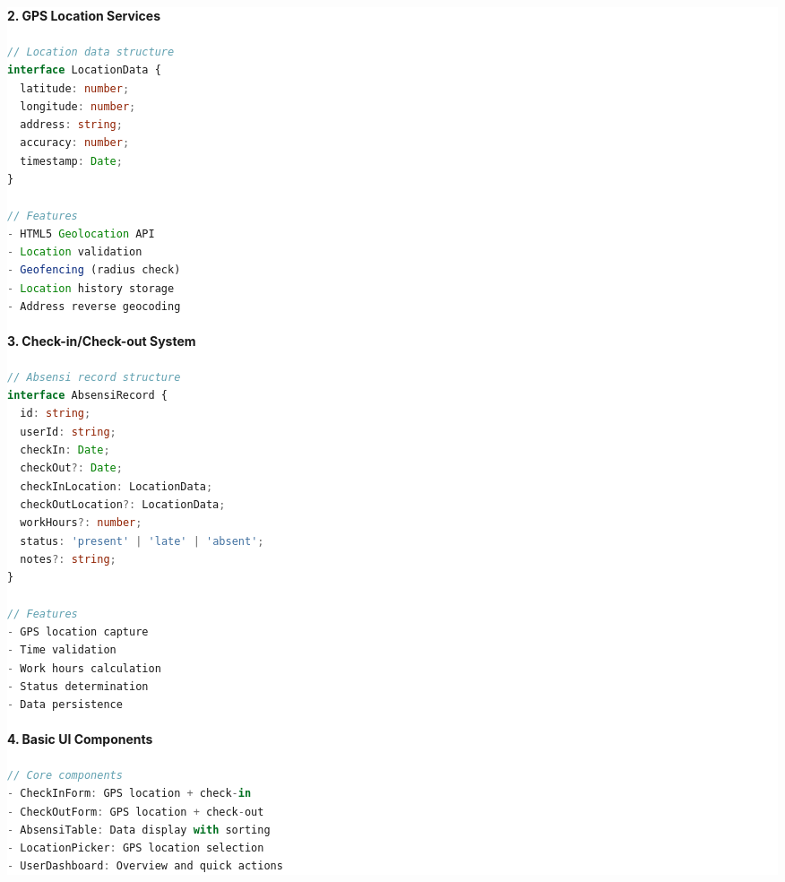 #### 2. **GPS Location Services**
```typescript
// Location data structure
interface LocationData {
  latitude: number;
  longitude: number;
  address: string;
  accuracy: number;
  timestamp: Date;
}

// Features
- HTML5 Geolocation API
- Location validation
- Geofencing (radius check)
- Location history storage
- Address reverse geocoding
```

#### 3. **Check-in/Check-out System**
```typescript
// Absensi record structure
interface AbsensiRecord {
  id: string;
  userId: string;
  checkIn: Date;
  checkOut?: Date;
  checkInLocation: LocationData;
  checkOutLocation?: LocationData;
  workHours?: number;
  status: 'present' | 'late' | 'absent';
  notes?: string;
}

// Features
- GPS location capture
- Time validation
- Work hours calculation
- Status determination
- Data persistence
```

#### 4. **Basic UI Components**
```typescript
// Core components
- CheckInForm: GPS location + check-in
- CheckOutForm: GPS location + check-out
- AbsensiTable: Data display with sorting
- LocationPicker: GPS location selection
- UserDashboard: Overview and quick actions
```
